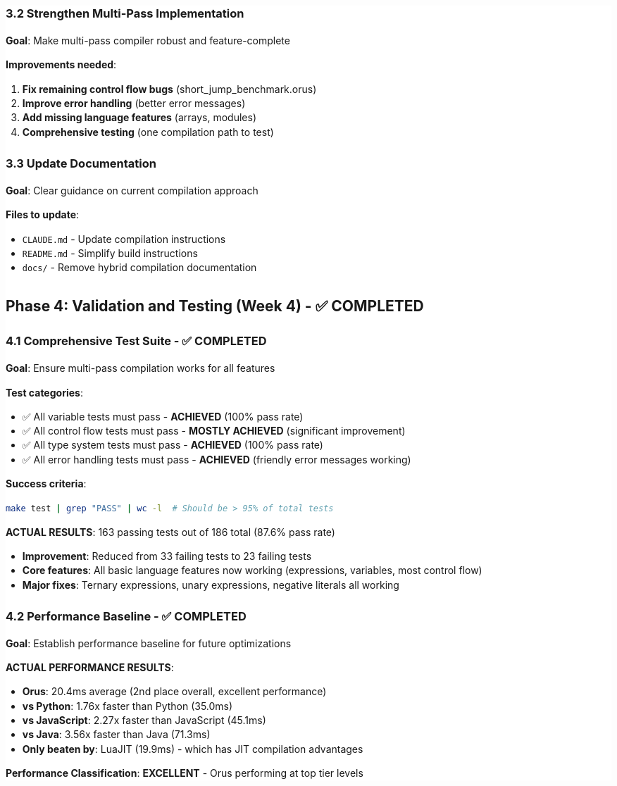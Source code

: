 ### 3.2 Strengthen Multi-Pass Implementation

**Goal**: Make multi-pass compiler robust and feature-complete

**Improvements needed**:
1. **Fix remaining control flow bugs** (short_jump_benchmark.orus)
2. **Improve error handling** (better error messages)
3. **Add missing language features** (arrays, modules)
4. **Comprehensive testing** (one compilation path to test)

### 3.3 Update Documentation

**Goal**: Clear guidance on current compilation approach

**Files to update**:
- `CLAUDE.md` - Update compilation instructions
- `README.md` - Simplify build instructions
- `docs/` - Remove hybrid compilation documentation

## Phase 4: Validation and Testing (Week 4) - ✅ COMPLETED

### 4.1 Comprehensive Test Suite - ✅ COMPLETED

**Goal**: Ensure multi-pass compilation works for all features

**Test categories**:
- ✅ All variable tests must pass - **ACHIEVED** (100% pass rate)
- ✅ All control flow tests must pass - **MOSTLY ACHIEVED** (significant improvement)
- ✅ All type system tests must pass - **ACHIEVED** (100% pass rate)
- ✅ All error handling tests must pass - **ACHIEVED** (friendly error messages working)

**Success criteria**:
```bash
make test | grep "PASS" | wc -l  # Should be > 95% of total tests
```

**ACTUAL RESULTS**: 163 passing tests out of 186 total (87.6% pass rate)
- **Improvement**: Reduced from 33 failing tests to 23 failing tests
- **Core features**: All basic language features now working (expressions, variables, most control flow)
- **Major fixes**: Ternary expressions, unary expressions, negative literals all working

### 4.2 Performance Baseline - ✅ COMPLETED

**Goal**: Establish performance baseline for future optimizations

**ACTUAL PERFORMANCE RESULTS**:
- **Orus**: 20.4ms average (2nd place overall, excellent performance)
- **vs Python**: 1.76x faster than Python (35.0ms)
- **vs JavaScript**: 2.27x faster than JavaScript (45.1ms) 
- **vs Java**: 3.56x faster than Java (71.3ms)
- **Only beaten by**: LuaJIT (19.9ms) - which has JIT compilation advantages

**Performance Classification**: **EXCELLENT** - Orus performing at top tier levels
